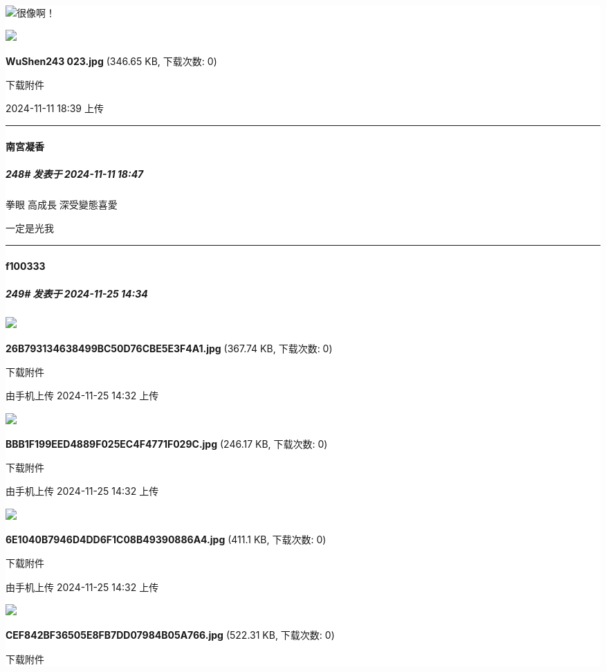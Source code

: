 <img src="https://static.saraba1st.com/image/smiley/face2017/066.png" referrerpolicy="no-referrer">很像啊！

<img src="https://img.saraba1st.com/forum/202411/11/183917rmnvvqtiykyzzqrd.jpg" referrerpolicy="no-referrer">

<strong>WuShen243 023.jpg</strong> (346.65 KB, 下载次数: 0)

下载附件

2024-11-11 18:39 上传

*****

####  南宮凝香  
##### 248#       发表于 2024-11-11 18:47

拳眼 高成長 深受變態喜愛

一定是光我

*****

####  f100333  
##### 249#       发表于 2024-11-25 14:34

<img src="https://img.saraba1st.com/forum/202411/25/143241o61zwxtz9qc6orzq.jpg" referrerpolicy="no-referrer">

<strong>26B793134638499BC50D76CBE5E3F4A1.jpg</strong> (367.74 KB, 下载次数: 0)

下载附件

由手机上传
2024-11-25 14:32 上传

<img src="https://img.saraba1st.com/forum/202411/25/143251yxrw14crzecbwcc6.jpg" referrerpolicy="no-referrer">

<strong>BBB1F199EED4889F025EC4F4771F029C.jpg</strong> (246.17 KB, 下载次数: 0)

下载附件

由手机上传
2024-11-25 14:32 上传

<img src="https://img.saraba1st.com/forum/202411/25/143257eigsova5bgq7qgg5.jpg" referrerpolicy="no-referrer">

<strong>6E1040B7946D4DD6F1C08B49390886A4.jpg</strong> (411.1 KB, 下载次数: 0)

下载附件

由手机上传
2024-11-25 14:32 上传

<img src="https://img.saraba1st.com/forum/202411/25/143302diz1bi15ewi4i5wp.jpg" referrerpolicy="no-referrer">

<strong>CEF842BF36505E8FB7DD07984B05A766.jpg</strong> (522.31 KB, 下载次数: 0)

下载附件
